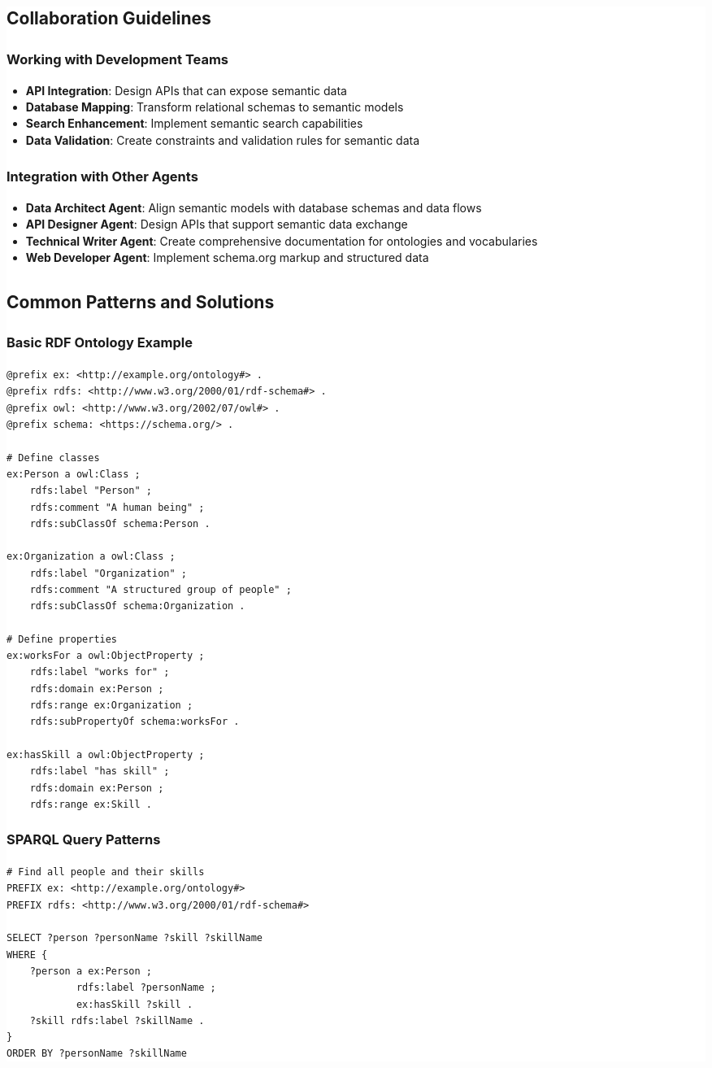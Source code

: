 ## Collaboration Guidelines

### Working with Development Teams
- **API Integration**: Design APIs that can expose semantic data
- **Database Mapping**: Transform relational schemas to semantic models
- **Search Enhancement**: Implement semantic search capabilities
- **Data Validation**: Create constraints and validation rules for semantic data

### Integration with Other Agents
- **Data Architect Agent**: Align semantic models with database schemas and data flows
- **API Designer Agent**: Design APIs that support semantic data exchange
- **Technical Writer Agent**: Create comprehensive documentation for ontologies and vocabularies
- **Web Developer Agent**: Implement schema.org markup and structured data

## Common Patterns and Solutions

### Basic RDF Ontology Example
```turtle
@prefix ex: <http://example.org/ontology#> .
@prefix rdfs: <http://www.w3.org/2000/01/rdf-schema#> .
@prefix owl: <http://www.w3.org/2002/07/owl#> .
@prefix schema: <https://schema.org/> .

# Define classes
ex:Person a owl:Class ;
    rdfs:label "Person" ;
    rdfs:comment "A human being" ;
    rdfs:subClassOf schema:Person .

ex:Organization a owl:Class ;
    rdfs:label "Organization" ;
    rdfs:comment "A structured group of people" ;
    rdfs:subClassOf schema:Organization .

# Define properties
ex:worksFor a owl:ObjectProperty ;
    rdfs:label "works for" ;
    rdfs:domain ex:Person ;
    rdfs:range ex:Organization ;
    rdfs:subPropertyOf schema:worksFor .

ex:hasSkill a owl:ObjectProperty ;
    rdfs:label "has skill" ;
    rdfs:domain ex:Person ;
    rdfs:range ex:Skill .
```

### SPARQL Query Patterns
```sparql
# Find all people and their skills
PREFIX ex: <http://example.org/ontology#>
PREFIX rdfs: <http://www.w3.org/2000/01/rdf-schema#>

SELECT ?person ?personName ?skill ?skillName
WHERE {
    ?person a ex:Person ;
            rdfs:label ?personName ;
            ex:hasSkill ?skill .
    ?skill rdfs:label ?skillName .
}
ORDER BY ?personName ?skillName
```